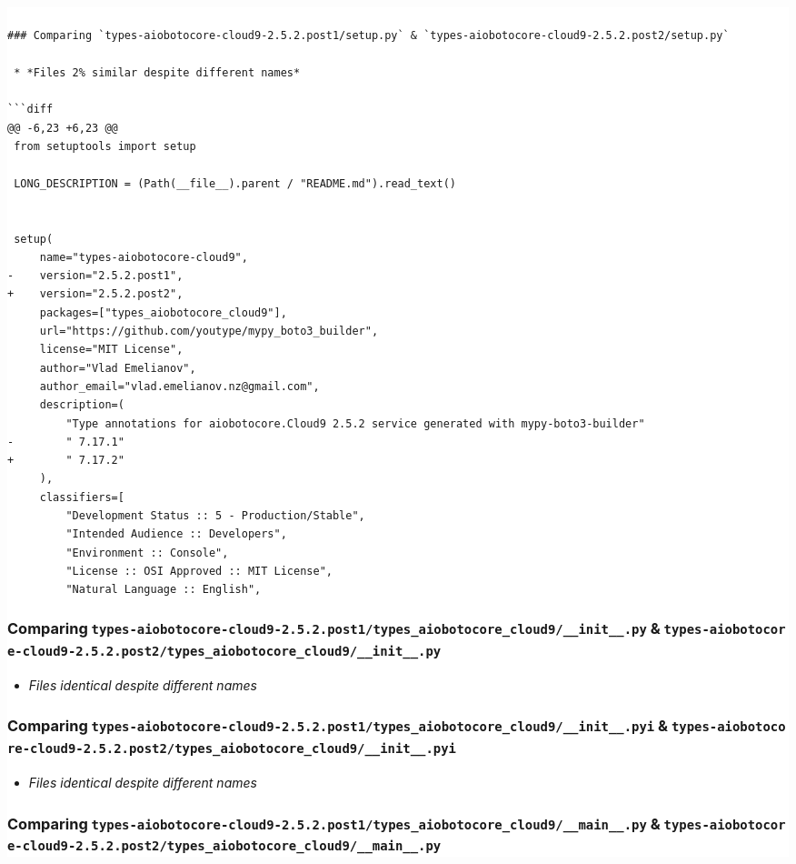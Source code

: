  <a id="how-it-works"></a>
```

### Comparing `types-aiobotocore-cloud9-2.5.2.post1/setup.py` & `types-aiobotocore-cloud9-2.5.2.post2/setup.py`

 * *Files 2% similar despite different names*

```diff
@@ -6,23 +6,23 @@
 from setuptools import setup
 
 LONG_DESCRIPTION = (Path(__file__).parent / "README.md").read_text()
 
 
 setup(
     name="types-aiobotocore-cloud9",
-    version="2.5.2.post1",
+    version="2.5.2.post2",
     packages=["types_aiobotocore_cloud9"],
     url="https://github.com/youtype/mypy_boto3_builder",
     license="MIT License",
     author="Vlad Emelianov",
     author_email="vlad.emelianov.nz@gmail.com",
     description=(
         "Type annotations for aiobotocore.Cloud9 2.5.2 service generated with mypy-boto3-builder"
-        " 7.17.1"
+        " 7.17.2"
     ),
     classifiers=[
         "Development Status :: 5 - Production/Stable",
         "Intended Audience :: Developers",
         "Environment :: Console",
         "License :: OSI Approved :: MIT License",
         "Natural Language :: English",
```

### Comparing `types-aiobotocore-cloud9-2.5.2.post1/types_aiobotocore_cloud9/__init__.py` & `types-aiobotocore-cloud9-2.5.2.post2/types_aiobotocore_cloud9/__init__.py`

 * *Files identical despite different names*

### Comparing `types-aiobotocore-cloud9-2.5.2.post1/types_aiobotocore_cloud9/__init__.pyi` & `types-aiobotocore-cloud9-2.5.2.post2/types_aiobotocore_cloud9/__init__.pyi`

 * *Files identical despite different names*

### Comparing `types-aiobotocore-cloud9-2.5.2.post1/types_aiobotocore_cloud9/__main__.py` & `types-aiobotocore-cloud9-2.5.2.post2/types_aiobotocore_cloud9/__main__.py`
